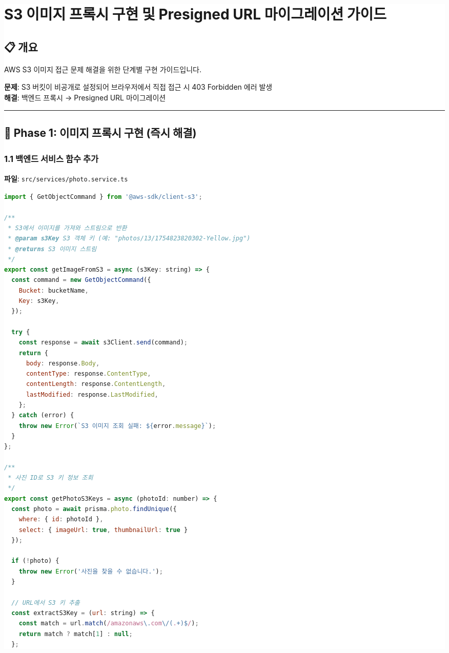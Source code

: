 # S3 이미지 프록시 구현 및 Presigned URL 마이그레이션 가이드

## 📋 개요

AWS S3 이미지 접근 문제 해결을 위한 단계별 구현 가이드입니다.

**문제**: S3 버킷이 비공개로 설정되어 브라우저에서 직접 접근 시 403 Forbidden 에러 발생  
**해결**: 백엔드 프록시 → Presigned URL 마이그레이션

---

## 🚀 Phase 1: 이미지 프록시 구현 (즉시 해결)

### 1.1 백엔드 서비스 함수 추가

**파일**: `src/services/photo.service.ts`

```javascript
import { GetObjectCommand } from '@aws-sdk/client-s3';

/**
 * S3에서 이미지를 가져와 스트림으로 반환
 * @param s3Key S3 객체 키 (예: "photos/13/1754823820302-Yellow.jpg")
 * @returns S3 이미지 스트림
 */
export const getImageFromS3 = async (s3Key: string) => {
  const command = new GetObjectCommand({
    Bucket: bucketName,
    Key: s3Key,
  });

  try {
    const response = await s3Client.send(command);
    return {
      body: response.Body,
      contentType: response.ContentType,
      contentLength: response.ContentLength,
      lastModified: response.LastModified,
    };
  } catch (error) {
    throw new Error(`S3 이미지 조회 실패: ${error.message}`);
  }
};

/**
 * 사진 ID로 S3 키 정보 조회
 */
export const getPhotoS3Keys = async (photoId: number) => {
  const photo = await prisma.photo.findUnique({
    where: { id: photoId },
    select: { imageUrl: true, thumbnailUrl: true }
  });

  if (!photo) {
    throw new Error('사진을 찾을 수 없습니다.');
  }

  // URL에서 S3 키 추출
  const extractS3Key = (url: string) => {
    const match = url.match(/amazonaws\.com\/(.+)$/);
    return match ? match[1] : null;
  };

```